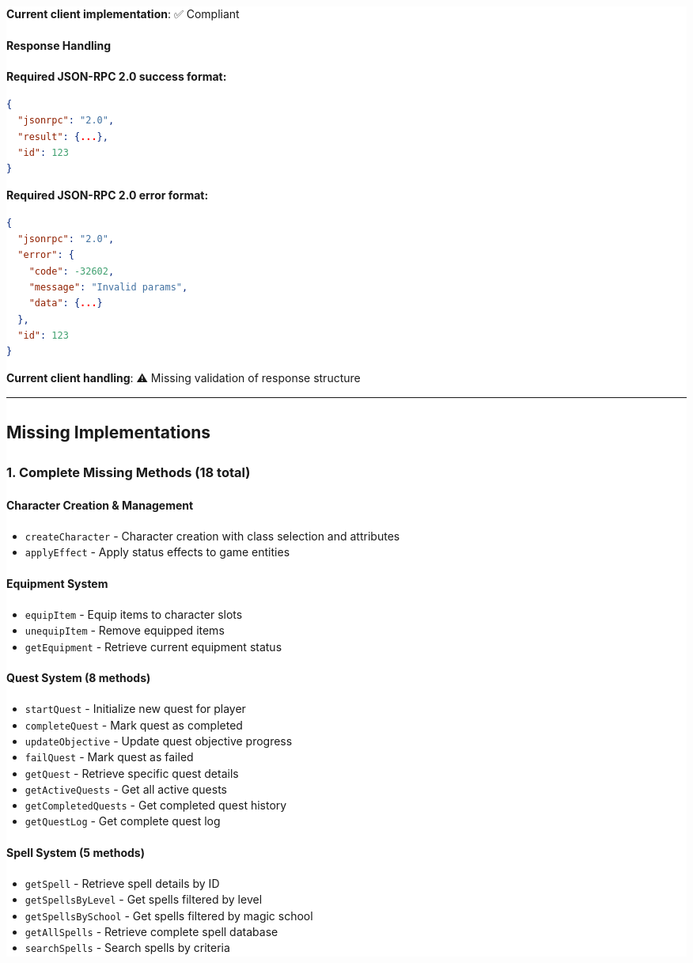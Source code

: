 **Current client implementation**: ✅ Compliant

#### Response Handling
**Required JSON-RPC 2.0 success format:**
```json
{
  "jsonrpc": "2.0", 
  "result": {...},
  "id": 123
}
```

**Required JSON-RPC 2.0 error format:**
```json
{
  "jsonrpc": "2.0",
  "error": {
    "code": -32602,
    "message": "Invalid params",
    "data": {...}
  },
  "id": 123
}
```

**Current client handling**: ⚠️ Missing validation of response structure

---

## Missing Implementations

### 1. Complete Missing Methods (18 total)

#### Character Creation & Management
- `createCharacter` - Character creation with class selection and attributes
- `applyEffect` - Apply status effects to game entities

#### Equipment System  
- `equipItem` - Equip items to character slots
- `unequipItem` - Remove equipped items
- `getEquipment` - Retrieve current equipment status

#### Quest System (8 methods)
- `startQuest` - Initialize new quest for player
- `completeQuest` - Mark quest as completed
- `updateObjective` - Update quest objective progress
- `failQuest` - Mark quest as failed
- `getQuest` - Retrieve specific quest details
- `getActiveQuests` - Get all active quests
- `getCompletedQuests` - Get completed quest history
- `getQuestLog` - Get complete quest log

#### Spell System (5 methods)
- `getSpell` - Retrieve spell details by ID
- `getSpellsByLevel` - Get spells filtered by level
- `getSpellsBySchool` - Get spells filtered by magic school
- `getAllSpells` - Retrieve complete spell database
- `searchSpells` - Search spells by criteria
